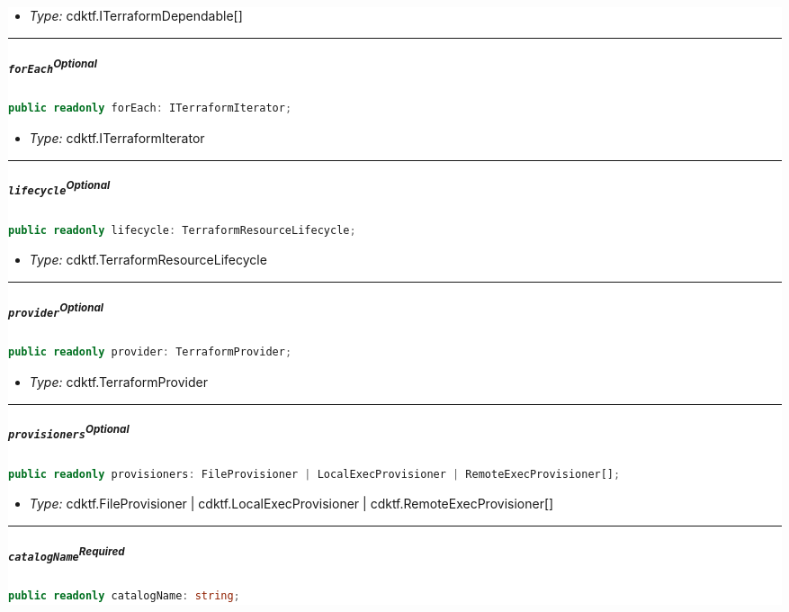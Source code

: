 - *Type:* cdktf.ITerraformDependable[]

---

##### `forEach`<sup>Optional</sup> <a name="forEach" id="@cdktf/provider-databricks.dataDatabricksSchemas.DataDatabricksSchemasConfig.property.forEach"></a>

```typescript
public readonly forEach: ITerraformIterator;
```

- *Type:* cdktf.ITerraformIterator

---

##### `lifecycle`<sup>Optional</sup> <a name="lifecycle" id="@cdktf/provider-databricks.dataDatabricksSchemas.DataDatabricksSchemasConfig.property.lifecycle"></a>

```typescript
public readonly lifecycle: TerraformResourceLifecycle;
```

- *Type:* cdktf.TerraformResourceLifecycle

---

##### `provider`<sup>Optional</sup> <a name="provider" id="@cdktf/provider-databricks.dataDatabricksSchemas.DataDatabricksSchemasConfig.property.provider"></a>

```typescript
public readonly provider: TerraformProvider;
```

- *Type:* cdktf.TerraformProvider

---

##### `provisioners`<sup>Optional</sup> <a name="provisioners" id="@cdktf/provider-databricks.dataDatabricksSchemas.DataDatabricksSchemasConfig.property.provisioners"></a>

```typescript
public readonly provisioners: FileProvisioner | LocalExecProvisioner | RemoteExecProvisioner[];
```

- *Type:* cdktf.FileProvisioner | cdktf.LocalExecProvisioner | cdktf.RemoteExecProvisioner[]

---

##### `catalogName`<sup>Required</sup> <a name="catalogName" id="@cdktf/provider-databricks.dataDatabricksSchemas.DataDatabricksSchemasConfig.property.catalogName"></a>

```typescript
public readonly catalogName: string;
```
